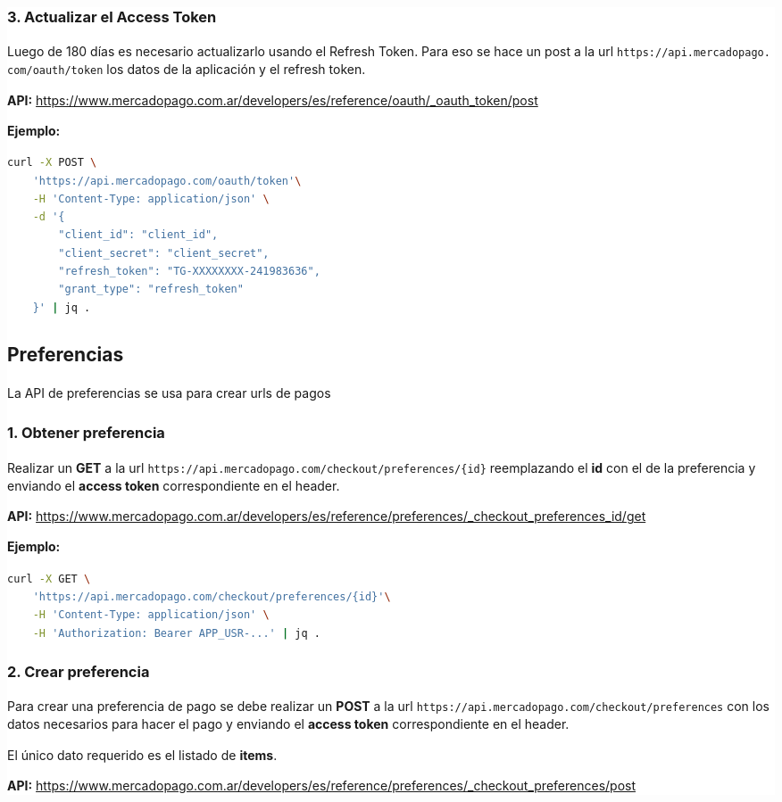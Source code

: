 
### 3. Actualizar el Access Token

Luego de 180 días es necesario actualizarlo usando el Refresh Token. Para eso se hace un post a la url `https://api.mercadopago.com/oauth/token` los datos de la aplicación y el refresh token.

**API:** https://www.mercadopago.com.ar/developers/es/reference/oauth/_oauth_token/post


**Ejemplo:**

```bash
curl -X POST \
    'https://api.mercadopago.com/oauth/token'\
    -H 'Content-Type: application/json' \
    -d '{
        "client_id": "client_id",
        "client_secret": "client_secret",
        "refresh_token": "TG-XXXXXXXX-241983636",
        "grant_type": "refresh_token"
    }' | jq .
```



## Preferencias

La API de preferencias se usa para crear urls de pagos


### 1. Obtener preferencia

Realizar un **GET** a la url `https://api.mercadopago.com/checkout/preferences/{id}` reemplazando el **id** con el de la preferencia y enviando el **access token** correspondiente en el header.


**API:** https://www.mercadopago.com.ar/developers/es/reference/preferences/_checkout_preferences_id/get


**Ejemplo:**

```bash
curl -X GET \
    'https://api.mercadopago.com/checkout/preferences/{id}'\
    -H 'Content-Type: application/json' \
    -H 'Authorization: Bearer APP_USR-...' | jq .
```


### 2. Crear preferencia

Para crear una preferencia de pago se debe realizar un **POST** a la url `https://api.mercadopago.com/checkout/preferences` con los datos necesarios para hacer el pago y enviando el **access token** correspondiente en el header.

El único dato requerido es el listado de **items**.

**API:** https://www.mercadopago.com.ar/developers/es/reference/preferences/_checkout_preferences/post
